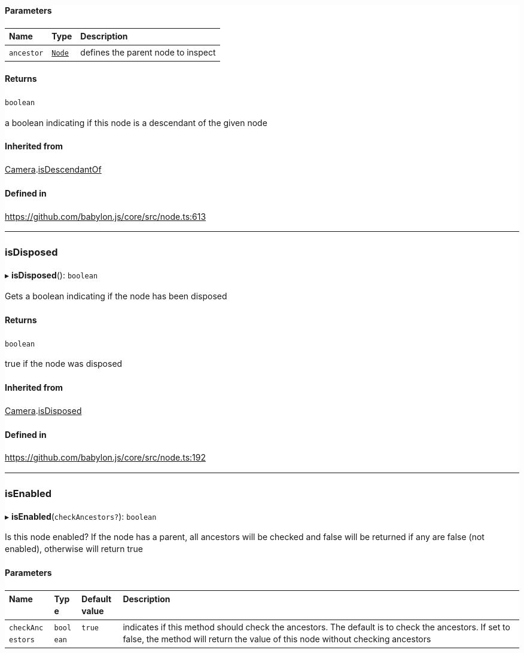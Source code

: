 #### Parameters

| Name | Type | Description |
| :------ | :------ | :------ |
| `ancestor` | [`Node`](Node.md) | defines the parent node to inspect |

#### Returns

`boolean`

a boolean indicating if this node is a descendant of the given node

#### Inherited from

[Camera](Camera.md).[isDescendantOf](Camera.md#isdescendantof)

#### Defined in

https://github.com/babylon.js/core/src/node.ts:613

___

### isDisposed

▸ **isDisposed**(): `boolean`

Gets a boolean indicating if the node has been disposed

#### Returns

`boolean`

true if the node was disposed

#### Inherited from

[Camera](Camera.md).[isDisposed](Camera.md#isdisposed)

#### Defined in

https://github.com/babylon.js/core/src/node.ts:192

___

### isEnabled

▸ **isEnabled**(`checkAncestors?`): `boolean`

Is this node enabled?
If the node has a parent, all ancestors will be checked and false will be returned if any are false (not enabled), otherwise will return true

#### Parameters

| Name | Type | Default value | Description |
| :------ | :------ | :------ | :------ |
| `checkAncestors` | `boolean` | `true` | indicates if this method should check the ancestors. The default is to check the ancestors. If set to false, the method will return the value of this node without checking ancestors |

